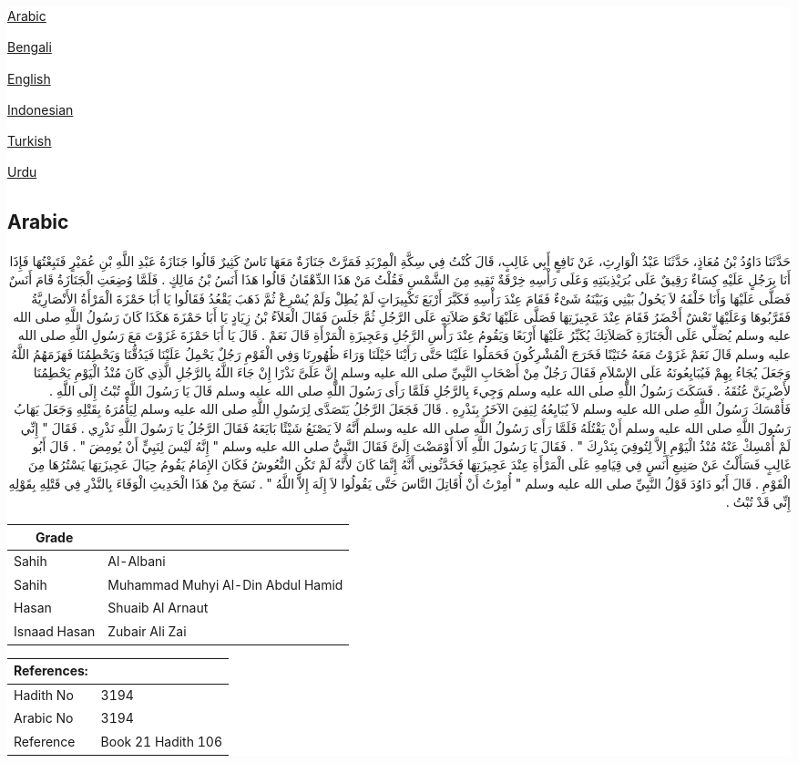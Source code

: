 [Arabic](#arabic)

[Bengali](#bengali)

[English](#english)

[Indonesian](#indonesian)

[Turkish](#turkish)

[Urdu](#urdu)

## Arabic


<div dir="rtl" lang="ar" style={{fontSize:'larger',backgroundColor:'#f8f9fa',padding:20}}>
حَدَّثَنَا دَاوُدُ بْنُ مُعَاذٍ، حَدَّثَنَا عَبْدُ الْوَارِثِ، عَنْ نَافِعٍ أَبِي غَالِبٍ، قَالَ كُنْتُ فِي سِكَّةِ الْمِرْبَدِ فَمَرَّتْ جَنَازَةٌ مَعَهَا نَاسٌ كَثِيرٌ قَالُوا جَنَازَةُ عَبْدِ اللَّهِ بْنِ عُمَيْرٍ فَتَبِعْتُهَا فَإِذَا أَنَا بِرَجُلٍ عَلَيْهِ كِسَاءٌ رَقِيقٌ عَلَى بُرَيْذِينَتِهِ وَعَلَى رَأْسِهِ خِرْقَةٌ تَقِيهِ مِنَ الشَّمْسِ فَقُلْتُ مَنْ هَذَا الدِّهْقَانُ قَالُوا هَذَا أَنَسُ بْنُ مَالِكٍ ‏.‏ فَلَمَّا وُضِعَتِ الْجَنَازَةُ قَامَ أَنَسٌ فَصَلَّى عَلَيْهَا وَأَنَا خَلْفَهُ لاَ يَحُولُ بَيْنِي وَبَيْنَهُ شَىْءٌ فَقَامَ عِنْدَ رَأْسِهِ فَكَبَّرَ أَرْبَعَ تَكْبِيرَاتٍ لَمْ يُطِلْ وَلَمْ يُسْرِعْ ثُمَّ ذَهَبَ يَقْعُدُ فَقَالُوا يَا أَبَا حَمْزَةَ الْمَرْأَةُ الأَنْصَارِيَّةُ فَقَرَّبُوهَا وَعَلَيْهَا نَعْشٌ أَخْضَرُ فَقَامَ عِنْدَ عَجِيزَتِهَا فَصَلَّى عَلَيْهَا نَحْوَ صَلاَتِهِ عَلَى الرَّجُلِ ثُمَّ جَلَسَ فَقَالَ الْعَلاَءُ بْنُ زِيَادٍ يَا أَبَا حَمْزَةَ هَكَذَا كَانَ رَسُولُ اللَّهِ صلى الله عليه وسلم يُصَلِّي عَلَى الْجَنَازَةِ كَصَلاَتِكَ يُكَبِّرُ عَلَيْهَا أَرْبَعًا وَيَقُومُ عِنْدَ رَأْسِ الرَّجُلِ وَعَجِيزَةِ الْمَرْأَةِ قَالَ نَعَمْ ‏.‏ قَالَ يَا أَبَا حَمْزَةَ غَزَوْتَ مَعَ رَسُولِ اللَّهِ صلى الله عليه وسلم قَالَ نَعَمْ غَزَوْتُ مَعَهُ حُنَيْنًا فَخَرَجَ الْمُشْرِكُونَ فَحَمَلُوا عَلَيْنَا حَتَّى رَأَيْنَا خَيْلَنَا وَرَاءَ ظُهُورِنَا وَفِي الْقَوْمِ رَجُلٌ يَحْمِلُ عَلَيْنَا فَيَدُقُّنَا وَيَحْطِمُنَا فَهَزَمَهُمُ اللَّهُ وَجَعَلَ يُجَاءُ بِهِمْ فَيُبَايِعُونَهُ عَلَى الإِسْلاَمِ فَقَالَ رَجُلٌ مِنْ أَصْحَابِ النَّبِيِّ صلى الله عليه وسلم إِنَّ عَلَىَّ نَذْرًا إِنْ جَاءَ اللَّهُ بِالرَّجُلِ الَّذِي كَانَ مُنْذُ الْيَوْمِ يَحْطِمُنَا لأَضْرِبَنَّ عُنُقَهُ ‏.‏ فَسَكَتَ رَسُولُ اللَّهِ صلى الله عليه وسلم وَجِيءَ بِالرَّجُلِ فَلَمَّا رَأَى رَسُولَ اللَّهِ صلى الله عليه وسلم قَالَ يَا رَسُولَ اللَّهِ تُبْتُ إِلَى اللَّهِ ‏.‏ فَأَمْسَكَ رَسُولُ اللَّهِ صلى الله عليه وسلم لاَ يُبَايِعُهُ لِيَفِيَ الآخَرُ بِنَذْرِهِ ‏.‏ قَالَ فَجَعَلَ الرَّجُلُ يَتَصَدَّى لِرَسُولِ اللَّهِ صلى الله عليه وسلم لِيَأْمُرَهُ بِقَتْلِهِ وَجَعَلَ يَهَابُ رَسُولَ اللَّهِ صلى الله عليه وسلم أَنْ يَقْتُلَهُ فَلَمَّا رَأَى رَسُولُ اللَّهِ صلى الله عليه وسلم أَنَّهُ لاَ يَصْنَعُ شَيْئًا بَايَعَهُ فَقَالَ الرَّجُلُ يَا رَسُولَ اللَّهِ نَذْرِي ‏.‏ فَقَالَ ‏"‏ إِنِّي لَمْ أُمْسِكْ عَنْهُ مُنْذُ الْيَوْمِ إِلاَّ لِتُوفِيَ بِنَذْرِكَ ‏"‏ ‏.‏ فَقَالَ يَا رَسُولَ اللَّهِ أَلاَ أَوْمَضْتَ إِلَىَّ فَقَالَ النَّبِيُّ صلى الله عليه وسلم ‏"‏ إِنَّهُ لَيْسَ لِنَبِيٍّ أَنْ يُومِضَ ‏"‏ ‏.‏ قَالَ أَبُو غَالِبٍ فَسَأَلْتُ عَنْ صَنِيعِ أَنَسٍ فِي قِيَامِهِ عَلَى الْمَرْأَةِ عِنْدَ عَجِيزَتِهَا فَحَدَّثُونِي أَنَّهُ إِنَّمَا كَانَ لأَنَّهُ لَمْ تَكُنِ النُّعُوشُ فَكَانَ الإِمَامُ يَقُومُ حِيَالَ عَجِيزَتِهَا يَسْتُرُهَا مِنَ الْقَوْمِ ‏.‏ قَالَ أَبُو دَاوُدَ قَوْلُ النَّبِيِّ صلى الله عليه وسلم ‏"‏ أُمِرْتُ أَنْ أُقَاتِلَ النَّاسَ حَتَّى يَقُولُوا لاَ إِلَهَ إِلاَّ اللَّهُ ‏"‏ ‏.‏ نَسَخَ مِنْ هَذَا الْحَدِيثِ الْوَفَاءَ بِالنَّذْرِ فِي قَتْلِهِ بِقَوْلِهِ إِنِّي قَدْ تُبْتُ ‏.‏
</div>
<div style={{backgroundColor:'#f8f9fa',padding:20, marginBottom: 10}}><table> <thead> <tr> <th>Grade</th> <th></th> </tr> </thead> <tbody> <tr><td>Sahih</td><td>Al-Albani</td></tr><tr><td>Sahih</td><td>Muhammad Muhyi Al-Din Abdul Hamid</td></tr><tr><td>Hasan</td><td>Shuaib Al Arnaut</td></tr><tr><td>Isnaad Hasan</td><td>Zubair Ali Zai</td></tr></tbody></table><table> <thead> <tr> <th>References:</th> <th></th> </tr> </thead> <tbody><tr><td>Hadith No</td><td>3194</td></tr><tr><td>Arabic No</td><td>3194</td></tr><tr><td>Reference</td><td>Book 21 Hadith 106</td></tr></tbody></table></div>
